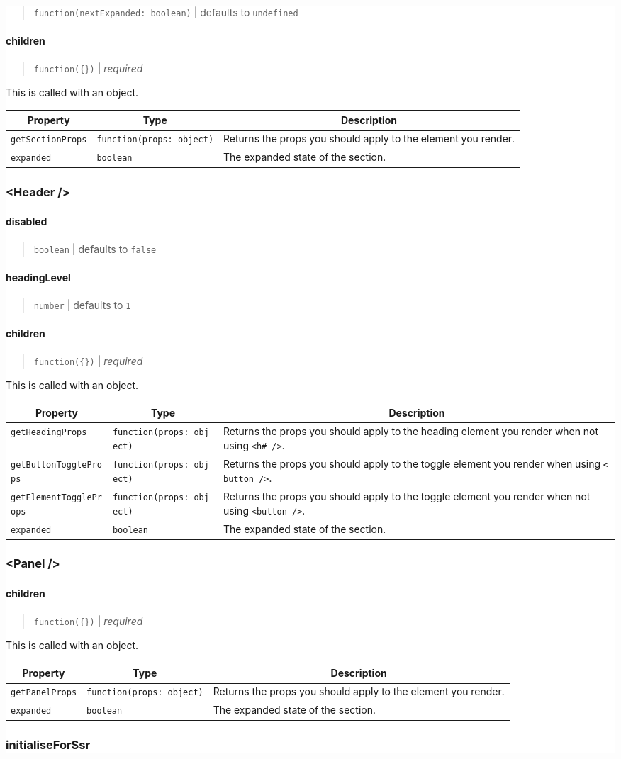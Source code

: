 > `function(nextExpanded: boolean)` | defaults to `undefined`

#### children

> `function({})` | _required_

This is called with an object.

| Property          | Type                      | Description                                                   |
|-------------------|---------------------------|---------------------------------------------------------------|
| `getSectionProps` | `function(props: object)` | Returns the props you should apply to the element you render. |
| `expanded`        | `boolean`                 | The expanded state of the section.                            |

### \<Header />

#### disabled

> `boolean` | defaults to `false`

#### headingLevel

> `number` | defaults to `1`

#### children

> `function({})` | _required_

This is called with an object.

| Property                | Type                      | Description                                                                                      |
|-------------------------|---------------------------|--------------------------------------------------------------------------------------------------|
| `getHeadingProps`       | `function(props: object)` | Returns the props you should apply to the heading element you render when not using `<h# />`.    |
| `getButtonToggleProps`  | `function(props: object)` | Returns the props you should apply to the toggle element you render when using `<button />`.     |
| `getElementToggleProps` | `function(props: object)` | Returns the props you should apply to the toggle element you render when not using `<button />`. |
| `expanded`              | `boolean`                 | The expanded state of the section.                                                               |

### \<Panel />

#### children

> `function({})` | _required_

This is called with an object.

| Property        | Type                      | Description                                                   |
|-----------------|---------------------------|---------------------------------------------------------------|
| `getPanelProps` | `function(props: object)` | Returns the props you should apply to the element you render. |
| `expanded`      | `boolean`                 | The expanded state of the section.                            |

### initialiseForSsr
